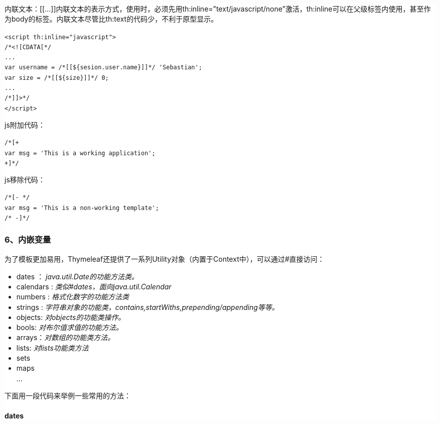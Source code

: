<p>内联文本：[[…]]内联文本的表示方式，使用时，必须先用th:inline=”text/javascript/none”激活，th:inline可以在父级标签内使用，甚至作为body的标签。内联文本尽管比th:text的代码少，不利于原型显示。</p>

<div class="language-js highlighter-rouge"><div class="highlight"><pre class="highlight"><code><span class="o">&lt;</span><span class="nx">script</span> <span class="nx">th</span><span class="p">:</span><span class="nx">inline</span><span class="o">=</span><span class="s2">"javascript"</span><span class="o">&gt;</span>
<span class="cm">/*&lt;![CDATA[*/</span>
<span class="p">...</span>
<span class="kd">var</span> <span class="nx">username</span> <span class="o">=</span> <span class="cm">/*[[${sesion.user.name}]]*/</span> <span class="s1">'Sebastian'</span><span class="p">;</span>
<span class="kd">var</span> <span class="nx">size</span> <span class="o">=</span> <span class="cm">/*[[${size}]]*/</span> <span class="mi">0</span><span class="p">;</span>
<span class="p">...</span>
<span class="cm">/*]]&gt;*/</span>
<span class="o">&lt;</span><span class="sr">/script</span><span class="err">&gt;
</span></code></pre></div></div>

<p>js附加代码：</p>

<div class="language-js highlighter-rouge"><div class="highlight"><pre class="highlight"><code><span class="cm">/*[+
var msg = 'This is a working application';
+]*/</span>
</code></pre></div></div>

<p>js移除代码：</p>

<div class="language-js highlighter-rouge"><div class="highlight"><pre class="highlight"><code><span class="cm">/*[- */</span>
<span class="kd">var</span> <span class="nx">msg</span> <span class="o">=</span> <span class="s1">'This is a non-working template'</span><span class="p">;</span>
<span class="cm">/* -]*/</span>
</code></pre></div></div>

<h3 id="6内嵌变量">6、内嵌变量</h3>

<p>为了模板更加易用，Thymeleaf还提供了一系列Utility对象（内置于Context中），可以通过#直接访问：</p>

<ul>
  <li>dates ：  <em>java.util.Date的功能方法类。</em></li>
  <li>calendars :  <em>类似#dates，面向java.util.Calendar</em></li>
  <li>numbers :  <em>格式化数字的功能方法类</em></li>
  <li>strings :  <em>字符串对象的功能类，contains,startWiths,prepending/appending等等。</em></li>
  <li>objects:  <em>对objects的功能类操作。</em></li>
  <li>bools:  <em>对布尔值求值的功能方法。</em></li>
  <li>arrays：<em>对数组的功能类方法。</em></li>
  <li>lists:   <em>对lists功能类方法</em></li>
  <li>sets</li>
  <li>maps<br />
 …</li>
</ul>

<p>下面用一段代码来举例一些常用的方法：</p>

<h4 id="dates">dates</h4>
